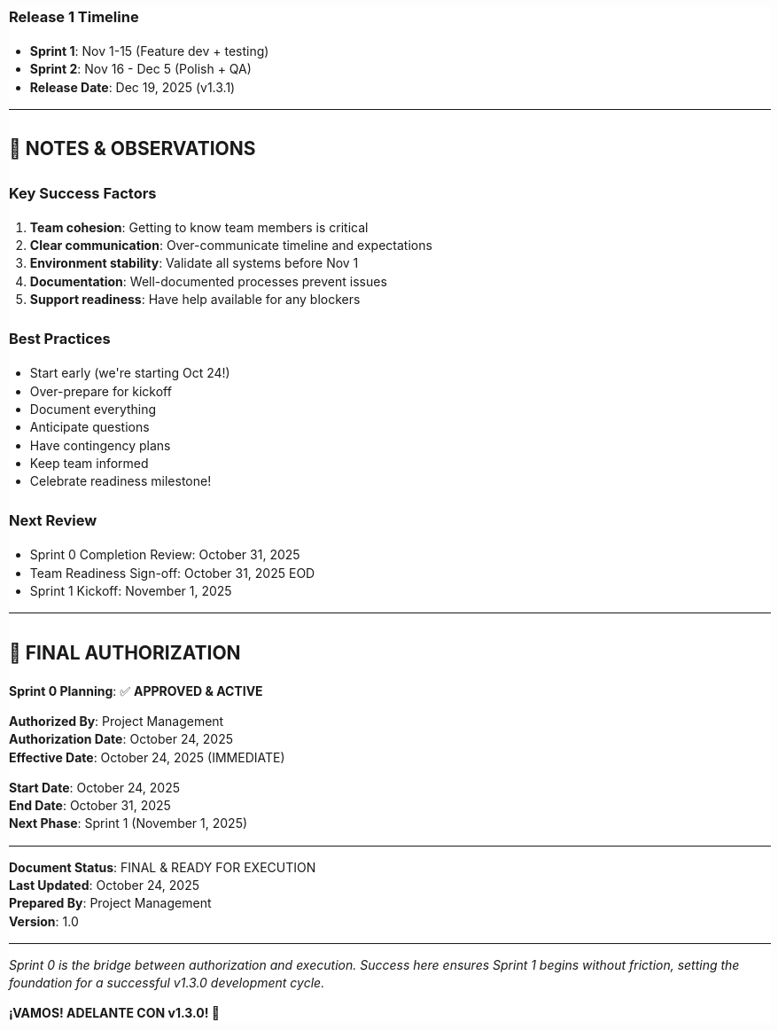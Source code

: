 ### Release 1 Timeline
- **Sprint 1**: Nov 1-15 (Feature dev + testing)
- **Sprint 2**: Nov 16 - Dec 5 (Polish + QA)
- **Release Date**: Dec 19, 2025 (v1.3.1)

---

## 📝 NOTES & OBSERVATIONS

### Key Success Factors
1. **Team cohesion**: Getting to know team members is critical
2. **Clear communication**: Over-communicate timeline and expectations
3. **Environment stability**: Validate all systems before Nov 1
4. **Documentation**: Well-documented processes prevent issues
5. **Support readiness**: Have help available for any blockers

### Best Practices
- Start early (we're starting Oct 24!)
- Over-prepare for kickoff
- Document everything
- Anticipate questions
- Have contingency plans
- Keep team informed
- Celebrate readiness milestone!

### Next Review
- Sprint 0 Completion Review: October 31, 2025
- Team Readiness Sign-off: October 31, 2025 EOD
- Sprint 1 Kickoff: November 1, 2025

---

## 🎯 FINAL AUTHORIZATION

**Sprint 0 Planning**: ✅ **APPROVED & ACTIVE**

**Authorized By**: Project Management  
**Authorization Date**: October 24, 2025  
**Effective Date**: October 24, 2025 (IMMEDIATE)

**Start Date**: October 24, 2025  
**End Date**: October 31, 2025  
**Next Phase**: Sprint 1 (November 1, 2025)

---

**Document Status**: FINAL & READY FOR EXECUTION  
**Last Updated**: October 24, 2025  
**Prepared By**: Project Management  
**Version**: 1.0

---

*Sprint 0 is the bridge between authorization and execution. Success here ensures Sprint 1 begins without friction, setting the foundation for a successful v1.3.0 development cycle.*

**¡VAMOS! ADELANTE CON v1.3.0! 🚀**

